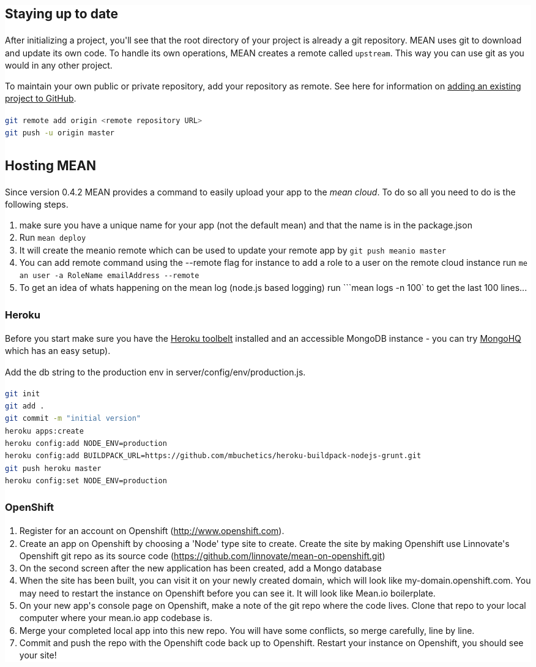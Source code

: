 ## Staying up to date
After initializing a project, you'll see that the root directory of your project is already a git repository. MEAN uses git to download and update its own code. To handle its own operations, MEAN creates a remote called `upstream`. This way you can use git as you would in any other project.

To maintain your own public or private repository, add your repository as remote. See here for information on [adding an existing project to GitHub](https://help.github.com/articles/adding-an-existing-project-to-github-using-the-command-line).

```bash
git remote add origin <remote repository URL>
git push -u origin master
```


## Hosting MEAN
Since version 0.4.2 MEAN provides a command to easily upload your app to the *mean cloud*.
To do so all you need to do is the following steps.

1. make sure you have a unique name for your app (not the default mean) and that the name is in the package.json
1. Run ```mean deploy```
1. It will create the meanio remote which can be used to update your remote app by ```git push meanio master```
1. You can add remote command using the --remote flag for instance to add a role to a user on the remote cloud instance run ```mean user -a RoleName emailAddress --remote```
1. To get an idea of whats happening on the mean log (node.js based logging) run ```mean logs -n 100` to get the last 100 lines...

### Heroku
Before you start make sure you have the [Heroku toolbelt](https://toolbelt.heroku.com/)
installed and an accessible MongoDB instance - you can try [MongoHQ](http://www.mongohq.com/)
which has an easy setup).

Add the db string to the production env in server/config/env/production.js.

```bash
git init
git add .
git commit -m "initial version"
heroku apps:create
heroku config:add NODE_ENV=production
heroku config:add BUILDPACK_URL=https://github.com/mbuchetics/heroku-buildpack-nodejs-grunt.git
git push heroku master
heroku config:set NODE_ENV=production
```

### OpenShift

1. Register for an account on Openshift (http://www.openshift.com).
1. Create an app on Openshift by choosing a 'Node' type site to create. Create the site by making Openshift use Linnovate's Openshift git repo as its source code (https://github.com/linnovate/mean-on-openshift.git)
1. On the second screen after the new application has been created, add a Mongo database
1. When the site has been built, you can visit it on your newly created domain, which will look like my-domain.openshift.com. You may need to restart the instance on Openshift before you can see it. It will look like Mean.io boilerplate.
1. On your new app's console page on Openshift, make a note of the git repo where the code lives. Clone that repo to your local computer where your mean.io app codebase is.
1. Merge your completed local app into this new repo. You will have some conflicts, so merge carefully, line by line.
1. Commit and push the repo with the Openshift code back up to Openshift. Restart your instance on Openshift, you should see your site!
